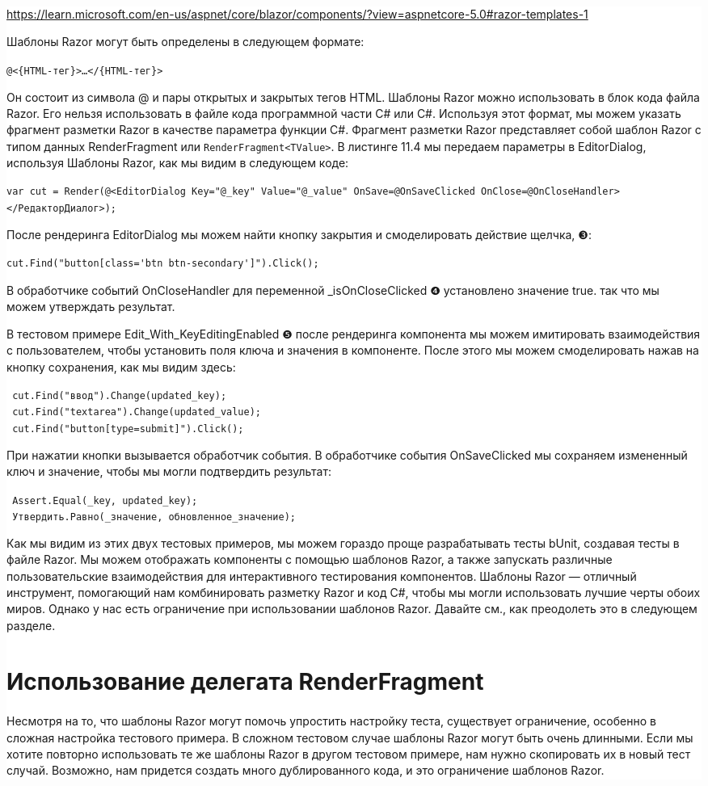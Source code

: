 https://learn.microsoft.com/en-us/aspnet/core/blazor/components/?view=aspnetcore-5.0#razor-templates-1

Шаблоны Razor могут быть определены в следующем формате:

```@<{HTML-тег}>…</{HTML-тег}>```

Он состоит из символа @ и пары открытых и закрытых тегов HTML. Шаблоны Razor можно использовать в
блок кода файла Razor. Его нельзя использовать в файле кода программной части C# или C#.
Используя этот формат, мы можем указать фрагмент разметки Razor в качестве параметра функции C#.
Фрагмент разметки Razor представляет собой шаблон Razor с типом данных RenderFragment или
```RenderFragment<TValue>```. В листинге 11.4 мы передаем параметры в EditorDialog, используя
Шаблоны Razor, как мы видим в следующем коде:

```
var cut = Render(@<EditorDialog Key="@_key" Value="@_value" OnSave=@OnSaveClicked OnClose=@OnCloseHandler>
</РедакторДиалог>);
```
После рендеринга EditorDialog мы можем найти кнопку закрытия и смоделировать действие щелчка, ❸:

```
cut.Find("button[class='btn btn-secondary']").Click();  
```
В обработчике событий OnCloseHandler для переменной _isOnCloseClicked ❹ установлено значение true.
так что мы можем утверждать результат.
  
В тестовом примере Edit_With_KeyEditingEnabled ❺ после рендеринга компонента мы можем
имитировать взаимодействия с пользователем, чтобы установить поля ключа и значения в компоненте. После этого мы можем смоделировать
нажав на кнопку сохранения, как мы видим здесь:
  
```
 cut.Find("ввод").Change(updated_key);
 cut.Find("textarea").Change(updated_value);
 cut.Find("button[type=submit]").Click();
```

При нажатии кнопки вызывается обработчик события. В обработчике события OnSaveClicked
мы сохраняем измененный ключ и значение, чтобы мы могли подтвердить результат:

```
 Assert.Equal(_key, updated_key);
 Утвердить.Равно(_значение, обновленное_значение);
```

Как мы видим из этих двух тестовых примеров, мы можем гораздо проще разрабатывать тесты bUnit, создавая тесты
в файле Razor. Мы можем отображать компоненты с помощью шаблонов Razor, а также запускать различные пользовательские
взаимодействия для интерактивного тестирования компонентов.
Шаблоны Razor — отличный инструмент, помогающий нам комбинировать разметку Razor и код C#, чтобы мы могли использовать
лучшие черты обоих миров. Однако у нас есть ограничение при использовании шаблонов Razor. Давайте
см., как преодолеть это в следующем разделе.  
  
# Использование делегата RenderFragment

  Несмотря на то, что шаблоны Razor могут помочь упростить настройку теста, существует ограничение, особенно в
сложная настройка тестового примера. В сложном тестовом случае шаблоны Razor могут быть очень длинными. Если мы
хотите повторно использовать те же шаблоны Razor в другом тестовом примере, нам нужно скопировать их в новый тест
случай. Возможно, нам придется создать много дублированного кода, и это ограничение шаблонов Razor.
```
